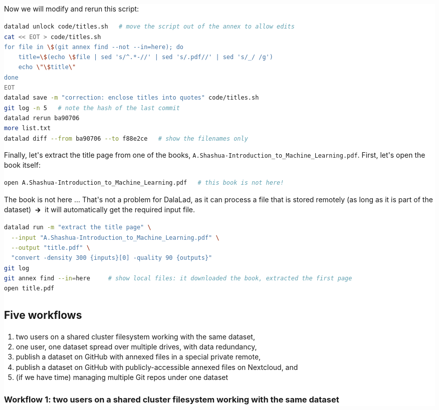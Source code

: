 Now we will modify and rerun this script:

```sh
datalad unlock code/titles.sh   # move the script out of the annex to allow edits
cat << EOT > code/titles.sh
for file in \$(git annex find --not --in=here); do
    title=\$(echo \$file | sed 's/^.*-//' | sed 's/.pdf//' | sed 's/_/ /g')
	echo \"\$title\"
done
EOT
datalad save -m "correction: enclose titles into quotes" code/titles.sh
git log -n 5   # note the hash of the last commit
datalad rerun ba90706
more list.txt
datalad diff --from ba90706 --to f88e2ce   # show the filenames only
```

Finally, let's extract the title page from one of the books,
`A.Shashua-Introduction_to_Machine_Learning.pdf`. First, let's open the book itself:

```sh
open A.Shashua-Introduction_to_Machine_Learning.pdf   # this book is not here!
```

The book is not here ... That's not a problem for DalaLad, as it can process a file that is stored remotely
(as long as it is part of the dataset) &nbsp;🡲&nbsp; it will automatically get the required input file.

```sh
datalad run -m "extract the title page" \
  --input "A.Shashua-Introduction_to_Machine_Learning.pdf" \
  --output "title.pdf" \
  "convert -density 300 {inputs}[0] -quality 90 {outputs}"
git log
git annex find --in=here     # show local files: it downloaded the book, extracted the first page
open title.pdf
```










## Five workflows

1. two users on a shared cluster filesystem working with the same dataset,
2. one user, one dataset spread over multiple drives, with data redundancy,
3. publish a dataset on GitHub with annexed files in a special private remote,
4. publish a dataset on GitHub with publicly-accessible annexed files on Nextcloud, and
5. (if we have time) managing multiple Git repos under one dataset

### Workflow 1: two users on a shared cluster filesystem working with the same dataset
